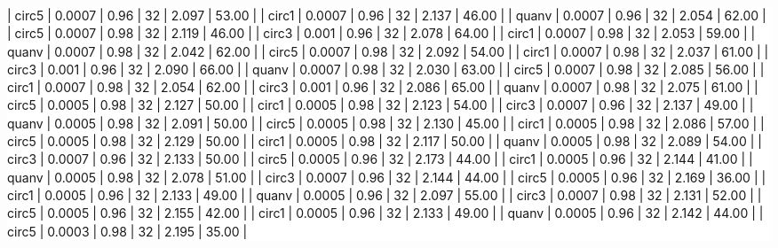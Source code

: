 | circ5 | 0.0007 | 0.96 | 32 | 2.097 | 53.00 |
| circ1 | 0.0007 | 0.96 | 32 | 2.137 | 46.00 |
| quanv | 0.0007 | 0.96 | 32 | 2.054 | 62.00 |
| circ5 | 0.0007 | 0.98 | 32 | 2.119 | 46.00 |
| circ3 | 0.001 | 0.96 | 32 | 2.078 | 64.00 |
| circ1 | 0.0007 | 0.98 | 32 | 2.053 | 59.00 |
| quanv | 0.0007 | 0.98 | 32 | 2.042 | 62.00 |
| circ5 | 0.0007 | 0.98 | 32 | 2.092 | 54.00 |
| circ1 | 0.0007 | 0.98 | 32 | 2.037 | 61.00 |
| circ3 | 0.001 | 0.96 | 32 | 2.090 | 66.00 |
| quanv | 0.0007 | 0.98 | 32 | 2.030 | 63.00 |
| circ5 | 0.0007 | 0.98 | 32 | 2.085 | 56.00 |
| circ1 | 0.0007 | 0.98 | 32 | 2.054 | 62.00 |
| circ3 | 0.001 | 0.96 | 32 | 2.086 | 65.00 |
| quanv | 0.0007 | 0.98 | 32 | 2.075 | 61.00 |
| circ5 | 0.0005 | 0.98 | 32 | 2.127 | 50.00 |
| circ1 | 0.0005 | 0.98 | 32 | 2.123 | 54.00 |
| circ3 | 0.0007 | 0.96 | 32 | 2.137 | 49.00 |
| quanv | 0.0005 | 0.98 | 32 | 2.091 | 50.00 |
| circ5 | 0.0005 | 0.98 | 32 | 2.130 | 45.00 |
| circ1 | 0.0005 | 0.98 | 32 | 2.086 | 57.00 |
| circ5 | 0.0005 | 0.98 | 32 | 2.129 | 50.00 |
| circ1 | 0.0005 | 0.98 | 32 | 2.117 | 50.00 |
| quanv | 0.0005 | 0.98 | 32 | 2.089 | 54.00 |
| circ3 | 0.0007 | 0.96 | 32 | 2.133 | 50.00 |
| circ5 | 0.0005 | 0.96 | 32 | 2.173 | 44.00 |
| circ1 | 0.0005 | 0.96 | 32 | 2.144 | 41.00 |
| quanv | 0.0005 | 0.98 | 32 | 2.078 | 51.00 |
| circ3 | 0.0007 | 0.96 | 32 | 2.144 | 44.00 |
| circ5 | 0.0005 | 0.96 | 32 | 2.169 | 36.00 |
| circ1 | 0.0005 | 0.96 | 32 | 2.133 | 49.00 |
| quanv | 0.0005 | 0.96 | 32 | 2.097 | 55.00 |
| circ3 | 0.0007 | 0.98 | 32 | 2.131 | 52.00 |
| circ5 | 0.0005 | 0.96 | 32 | 2.155 | 42.00 |
| circ1 | 0.0005 | 0.96 | 32 | 2.133 | 49.00 |
| quanv | 0.0005 | 0.96 | 32 | 2.142 | 44.00 |
| circ5 | 0.0003 | 0.98 | 32 | 2.195 | 35.00 |